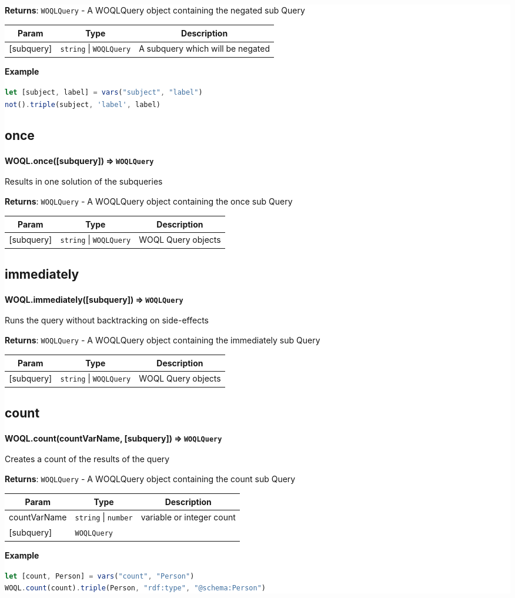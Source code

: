 **Returns**: `WOQLQuery` - A WOQLQuery object containing the negated sub Query

| Param       | Type                    | Description                      |
| ----------- | ----------------------- | -------------------------------- |
| \[subquery] | `string` \| `WOQLQuery` | A subquery which will be negated |

**Example**

```javascript
let [subject, label] = vars("subject", "label")
not().triple(subject, 'label', label)
```

## once

**WOQL.once(\[subquery]) ⇒ `WOQLQuery`**

Results in one solution of the subqueries

**Returns**: `WOQLQuery` - A WOQLQuery object containing the once sub Query

| Param       | Type                    | Description        |
| ----------- | ----------------------- | ------------------ |
| \[subquery] | `string` \| `WOQLQuery` | WOQL Query objects |

## immediately

**WOQL.immediately(\[subquery]) ⇒ `WOQLQuery`**

Runs the query without backtracking on side-effects

**Returns**: `WOQLQuery` - A WOQLQuery object containing the immediately sub Query

| Param       | Type                    | Description        |
| ----------- | ----------------------- | ------------------ |
| \[subquery] | `string` \| `WOQLQuery` | WOQL Query objects |

## count

**WOQL.count(countVarName, \[subquery]) ⇒ `WOQLQuery`**

Creates a count of the results of the query

**Returns**: `WOQLQuery` - A WOQLQuery object containing the count sub Query

| Param        | Type                 | Description               |
| ------------ | -------------------- | ------------------------- |
| countVarName | `string` \| `number` | variable or integer count |
| \[subquery]  | `WOQLQuery`          |                           |

**Example**

```javascript
let [count, Person] = vars("count", "Person")
WOQL.count(count).triple(Person, "rdf:type", "@schema:Person")
```
